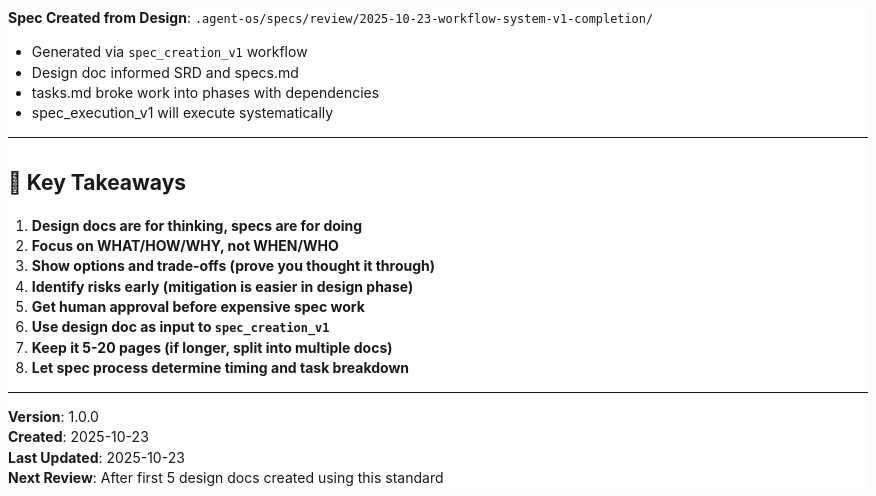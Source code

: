 **Spec Created from Design**: `.agent-os/specs/review/2025-10-23-workflow-system-v1-completion/`
- Generated via `spec_creation_v1` workflow
- Design doc informed SRD and specs.md
- tasks.md broke work into phases with dependencies
- spec_execution_v1 will execute systematically

---

## 🎯 Key Takeaways

1. **Design docs are for thinking, specs are for doing**
2. **Focus on WHAT/HOW/WHY, not WHEN/WHO**
3. **Show options and trade-offs (prove you thought it through)**
4. **Identify risks early (mitigation is easier in design phase)**
5. **Get human approval before expensive spec work**
6. **Use design doc as input to `spec_creation_v1`**
7. **Keep it 5-20 pages (if longer, split into multiple docs)**
8. **Let spec process determine timing and task breakdown**

---

**Version**: 1.0.0  
**Created**: 2025-10-23  
**Last Updated**: 2025-10-23  
**Next Review**: After first 5 design docs created using this standard

